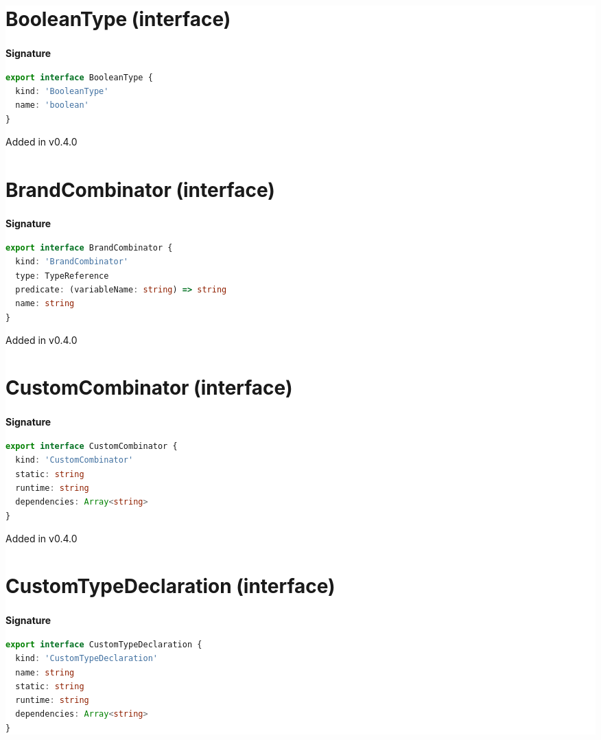 # BooleanType (interface)

**Signature**

```ts
export interface BooleanType {
  kind: 'BooleanType'
  name: 'boolean'
}
```

Added in v0.4.0

# BrandCombinator (interface)

**Signature**

```ts
export interface BrandCombinator {
  kind: 'BrandCombinator'
  type: TypeReference
  predicate: (variableName: string) => string
  name: string
}
```

Added in v0.4.0

# CustomCombinator (interface)

**Signature**

```ts
export interface CustomCombinator {
  kind: 'CustomCombinator'
  static: string
  runtime: string
  dependencies: Array<string>
}
```

Added in v0.4.0

# CustomTypeDeclaration (interface)

**Signature**

```ts
export interface CustomTypeDeclaration {
  kind: 'CustomTypeDeclaration'
  name: string
  static: string
  runtime: string
  dependencies: Array<string>
}
```
